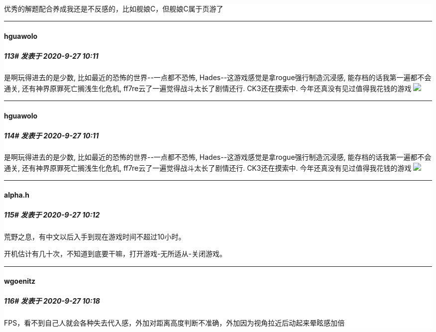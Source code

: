 
优秀的解题配合养成我还是不反感的，比如舰娘C，但舰娘C属于页游了







*****

####  hguawolo  
##### 113#       发表于 2020-9-27 10:11




是啊玩得进去的是少数, 比如最近的恐怖的世界--一点都不恐怖, Hades--这游戏感觉是拿rogue强行制造沉浸感, 能存档的话我第一遍都不会通关, 还有神界原罪死亡搁浅生化危机, ff7re云了一遍觉得战斗太长了剧情还行. CK3还在摸索中. 今年还真没有见过值得我花钱的游戏 <img src="https://static.saraba1st.com/image/smiley/face2017/001.png" referrerpolicy="no-referrer">







*****

####  hguawolo  
##### 114#       发表于 2020-9-27 10:11




是啊玩得进去的是少数, 比如最近的恐怖的世界--一点都不恐怖, Hades--这游戏感觉是拿rogue强行制造沉浸感, 能存档的话我第一遍都不会通关, 还有神界原罪死亡搁浅生化危机, ff7re云了一遍觉得战斗太长了剧情还行. CK3还在摸索中. 今年还真没有见过值得我花钱的游戏 <img src="https://static.saraba1st.com/image/smiley/face2017/001.png" referrerpolicy="no-referrer">







*****

####  alpha.h  
##### 115#       发表于 2020-9-27 10:12




荒野之息，有中文以后入手到现在游戏时间不超过10小时。


开机估计有几十次，不知道到底要干嘛，打开游戏-无所适从-关闭游戏。







*****

####  wgoenitz  
##### 116#       发表于 2020-9-27 10:18




FPS，看不到自己人就会各种失去代入感，外加对距离高度判断不准确，外加因为视角拉近后动起来晕眩感加倍
